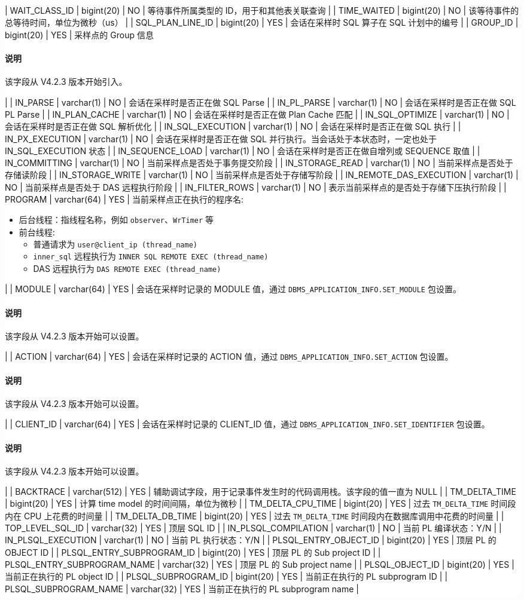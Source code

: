| WAIT_CLASS_ID | bigint(20) | NO | 等待事件所属类型的 ID，用于和其他表关联查询 |
| TIME_WAITED | bigint(20) | NO | 该等待事件的总等待时间，单位为微秒（us） |
| SQL_PLAN_LINE_ID | bigint(20) | YES | 会话在采样时 SQL 算子在 SQL 计划中的编号 |
| GROUP_ID         | bigint(20) | YES  | 采样点的 Group 信息<main id="notice" type='explain'><h4>说明</h4><p>该字段从 V4.2.3 版本开始引入。</p></main>     |
| IN_PARSE | varchar(1) | NO | 会话在采样时是否正在做 SQL Parse |
| IN_PL_PARSE | varchar(1) | NO | 会话在采样时是否正在做 SQL PL Parse |
| IN_PLAN_CACHE | varchar(1) | NO | 会话在采样时是否正在做 Plan Cache 匹配 |
| IN_SQL_OPTIMIZE | varchar(1) | NO | 会话在采样时是否正在做 SQL 解析优化 |
| IN_SQL_EXECUTION | varchar(1) | NO | 会话在采样时是否正在做 SQL 执行 |
| IN_PX_EXECUTION | varchar(1) | NO | 会话在采样时是否正在做 SQL 并行执行。当会话处于本状态时，一定也处于 IN_SQL_EXECUTION 状态 |
| IN_SEQUENCE_LOAD | varchar(1) | NO | 会话在采样时是否正在做自增列或 SEQUENCE 取值 |
| IN_COMMITTING | varchar(1) | NO | 当前采样点是否处于事务提交阶段 |
| IN_STORAGE_READ | varchar(1) | NO | 当前采样点是否处于存储读阶段 |
| IN_STORAGE_WRITE | varchar(1) | NO | 当前采样点是否处于存储写阶段 |
| IN_REMOTE_DAS_EXECUTION | varchar(1) | NO | 当前采样点是否处于 DAS 远程执行阶段 |
| IN_FILTER_ROWS | varchar(1) | NO | 表示当前采样点的是否处于存储下压执行阶段 |
| PROGRAM | varchar(64) | YES | 当前采样点正在执行的程序名:<ul><li>后台线程：指线程名称，例如 `observer`、`WrTimer` 等  </li><li>前台线程:<ul><li>普通请求为 `user@client_ip (thread_name)`  </li><li>`inner_sql` 远程执行为 `INNER SQL REMOTE EXEC (thread_name)` </li><li>DAS 远程执行为 `DAS REMOTE EXEC (thread_name)` </li></ul> </li></ul>|
| MODULE | varchar(64) | YES | 会话在采样时记录的 MODULE 值，通过 `DBMS_APPLICATION_INFO.SET_MODULE` 包设置。<main id="notice" type='explain'><h4>说明</h4><p>该字段从 V4.2.3 版本开始可以设置。</p></main> |
| ACTION | varchar(64) | YES | 会话在采样时记录的 ACTION 值，通过 `DBMS_APPLICATION_INFO.SET_ACTION` 包设置。<main id="notice" type='explain'><h4>说明</h4><p>该字段从 V4.2.3 版本开始可以设置。</p></main> |
| CLIENT_ID | varchar(64) | YES | 会话在采样时记录的 CLIENT_ID 值，通过 `DBMS_APPLICATION_INFO.SET_IDENTIFIER` 包设置。<main id="notice" type='explain'><h4>说明</h4><p>该字段从 V4.2.3 版本开始可以设置。</p></main> |
| BACKTRACE | varchar(512) | YES | 辅助调试字段，用于记录事件发生时的代码调用栈。该字段的值一直为 NULL |
| TM_DELTA_TIME | bigint(20) | YES | 计算 time model 的时间间隔，单位为微秒 |
| TM_DELTA_CPU_TIME | bigint(20) | YES | 过去 `TM_DELTA_TIME` 时间段内在 CPU 上花费的时间量 |
| TM_DELTA_DB_TIME | bigint(20) | YES | 过去 `TM_DELTA_TIME` 时间段内在数据库调用中花费的时间量 |
| TOP_LEVEL_SQL_ID | varchar(32) | YES | 顶层 SQL ID |
| IN_PLSQL_COMPILATION | varchar(1) | NO | 当前 PL 编译状态：Y/N |
| IN_PLSQL_EXECUTION | varchar(1) | NO | 当前 PL 执行状态：Y/N |
| PLSQL_ENTRY_OBJECT_ID | bigint(20) | YES | 顶层 PL 的 OBJECT ID |
| PLSQL_ENTRY_SUBPROGRAM_ID | bigint(20) | YES | 顶层 PL 的 Sub project ID |
| PLSQL_ENTRY_SUBPROGRAM_NAME | varchar(32) | YES | 顶层 PL 的 Sub project name |
| PLSQL_OBJECT_ID | bigint(20) | YES | 当前正在执行的 PL object ID |
| PLSQL_SUBPROGRAM_ID | bigint(20) | YES | 当前正在执行的 PL subprogram ID |
| PLSQL_SUBPROGRAM_NAME | varchar(32) | YES | 当前正在执行的 PL subprogram  name |

